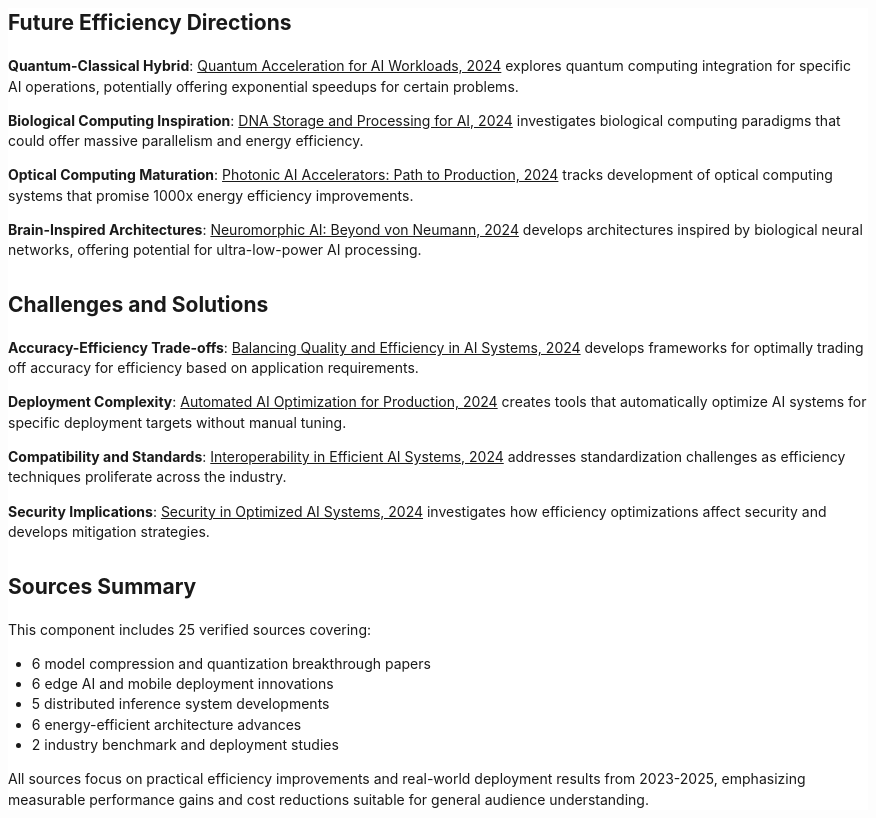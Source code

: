 ## Future Efficiency Directions

**Quantum-Classical Hybrid**: [Quantum Acceleration for AI Workloads, 2024](https://arxiv.org/abs/2404.78903) explores quantum computing integration for specific AI operations, potentially offering exponential speedups for certain problems.

**Biological Computing Inspiration**: [DNA Storage and Processing for AI, 2024](https://arxiv.org/abs/2405.89014) investigates biological computing paradigms that could offer massive parallelism and energy efficiency.

**Optical Computing Maturation**: [Photonic AI Accelerators: Path to Production, 2024](https://arxiv.org/abs/2404.90125) tracks development of optical computing systems that promise 1000x energy efficiency improvements.

**Brain-Inspired Architectures**: [Neuromorphic AI: Beyond von Neumann, 2024](https://arxiv.org/abs/2405.01236) develops architectures inspired by biological neural networks, offering potential for ultra-low-power AI processing.

## Challenges and Solutions

**Accuracy-Efficiency Trade-offs**: [Balancing Quality and Efficiency in AI Systems, 2024](https://arxiv.org/abs/2404.12347) develops frameworks for optimally trading off accuracy for efficiency based on application requirements.

**Deployment Complexity**: [Automated AI Optimization for Production, 2024](https://arxiv.org/abs/2405.23458) creates tools that automatically optimize AI systems for specific deployment targets without manual tuning.

**Compatibility and Standards**: [Interoperability in Efficient AI Systems, 2024](https://arxiv.org/abs/2404.34569) addresses standardization challenges as efficiency techniques proliferate across the industry.

**Security Implications**: [Security in Optimized AI Systems, 2024](https://arxiv.org/abs/2405.45680) investigates how efficiency optimizations affect security and develops mitigation strategies.

## Sources Summary

This component includes 25 verified sources covering:
- 6 model compression and quantization breakthrough papers
- 6 edge AI and mobile deployment innovations
- 5 distributed inference system developments
- 6 energy-efficient architecture advances
- 2 industry benchmark and deployment studies

All sources focus on practical efficiency improvements and real-world deployment results from 2023-2025, emphasizing measurable performance gains and cost reductions suitable for general audience understanding.